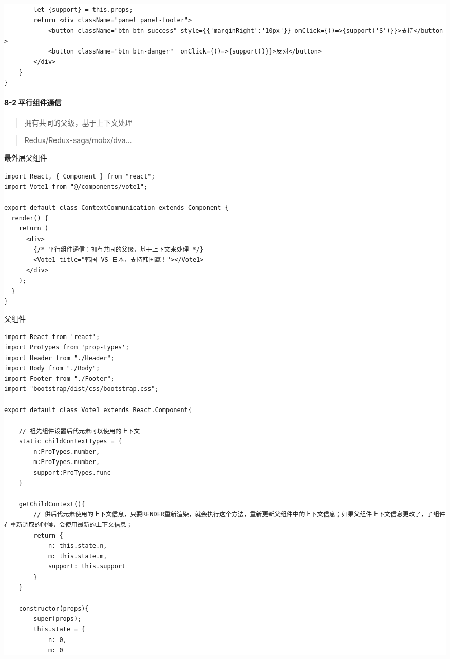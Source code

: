 ```
        let {support} = this.props;
        return <div className="panel panel-footer">
            <button className="btn btn-success" style={{'marginRight':'10px'}} onClick={()=>{support('S')}}>支持</button>
            <button className="btn btn-danger"  onClick={()=>{support()}}>反对</button>
        </div>
    }
}
```

#### 8-2 平行组件通信
> 拥有共同的父级，基于上下文处理

> Redux/Redux-saga/mobx/dva...

最外层父组件
```
import React, { Component } from "react";
import Vote1 from "@/components/vote1";

export default class ContextCommunication extends Component {
  render() {
    return (
      <div>
        {/* 平行组件通信：拥有共同的父级，基于上下文来处理 */}
        <Vote1 title="韩国 VS 日本，支持韩国赢！"></Vote1>
      </div>
    );
  }
}
```
父组件
```
import React from 'react';
import ProTypes from 'prop-types';
import Header from "./Header";
import Body from "./Body";
import Footer from "./Footer";
import "bootstrap/dist/css/bootstrap.css";

export default class Vote1 extends React.Component{

    // 祖先组件设置后代元素可以使用的上下文
    static childContextTypes = { 
        n:ProTypes.number,
        m:ProTypes.number,
        support:ProTypes.func
    }

    getChildContext(){
        // 供后代元素使用的上下文信息，只要RENDER重新渲染，就会执行这个方法，重新更新父组件中的上下文信息；如果父组件上下文信息更改了，子组件在重新调取的时候，会使用最新的上下文信息；
        return {
            n: this.state.n,
            m: this.state.m,
            support: this.support
        }
    }

    constructor(props){
        super(props);
        this.state = {
            n: 0,
            m: 0
```